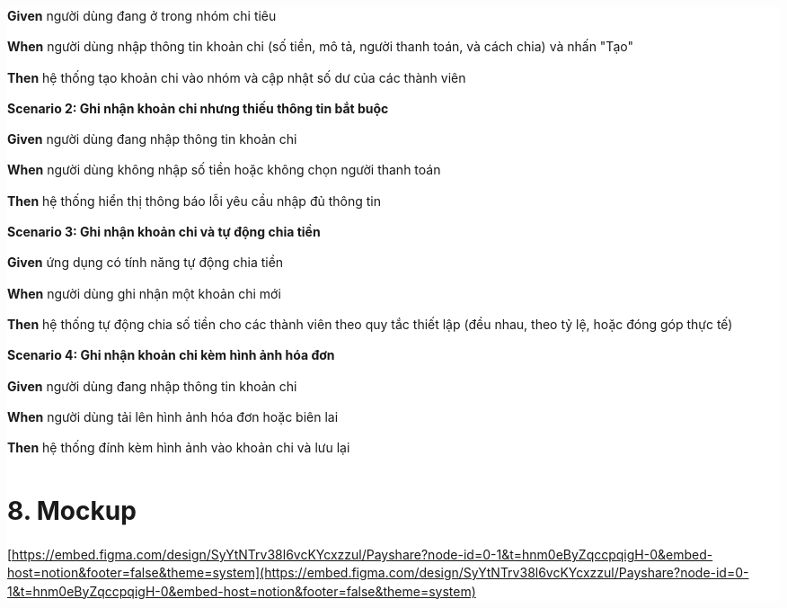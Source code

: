 **Given** người dùng đang ở trong nhóm chi tiêu

**When** người dùng nhập thông tin khoản chi (số tiền, mô tả, người thanh toán, và cách chia) và nhấn "Tạo"

**Then** hệ thống tạo khoản chi vào nhóm và cập nhật số dư của các thành viên

**Scenario 2: Ghi nhận khoản chi nhưng thiếu thông tin bắt buộc**

**Given** người dùng đang nhập thông tin khoản chi

**When** người dùng không nhập số tiền hoặc không chọn người thanh toán

**Then** hệ thống hiển thị thông báo lỗi yêu cầu nhập đủ thông tin

**Scenario 3: Ghi nhận khoản chi và tự động chia tiền**

**Given** ứng dụng có tính năng tự động chia tiền

**When** người dùng ghi nhận một khoản chi mới

**Then** hệ thống tự động chia số tiền cho các thành viên theo quy tắc thiết lập (đều nhau, theo tỷ lệ, hoặc đóng góp thực tế)

**Scenario 4: Ghi nhận khoản chi kèm hình ảnh hóa đơn**

**Given** người dùng đang nhập thông tin khoản chi

**When** người dùng tải lên hình ảnh hóa đơn hoặc biên lai

**Then** hệ thống đính kèm hình ảnh vào khoản chi và lưu lại

# 8. Mockup

[https://embed.figma.com/design/SyYtNTrv38l6vcKYcxzzul/Payshare?node-id=0-1&t=hnm0eByZqccpqigH-0&embed-host=notion&footer=false&theme=system](https://embed.figma.com/design/SyYtNTrv38l6vcKYcxzzul/Payshare?node-id=0-1&t=hnm0eByZqccpqigH-0&embed-host=notion&footer=false&theme=system)